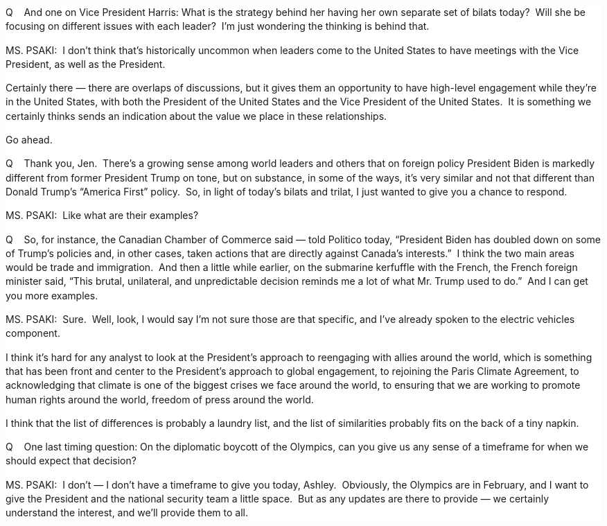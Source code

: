Q    And one on Vice President Harris: What is the strategy behind her
having her own separate set of bilats today?  Will she be focusing on
different issues with each leader?  I’m just wondering the thinking is
behind that.  
  
MS. PSAKI:  I don’t think that’s historically uncommon when leaders come
to the United States to have meetings with the Vice President, as well
as the President.   
  
Certainly there — there are overlaps of discussions, but it gives them
an opportunity to have high-level engagement while they’re in the United
States, with both the President of the United States and the Vice
President of the United States.  It is something we certainly thinks
sends an indication about the value we place in these relationships.  
  
Go ahead.  
  
Q    Thank you, Jen.  There’s a growing sense among world leaders and
others that on foreign policy President Biden is markedly different from
former President Trump on tone, but on substance, in some of the ways,
it’s very similar and not that different than Donald Trump’s “America
First” policy.  So, in light of today’s bilats and trilat, I just wanted
to give you a chance to respond.  
  
MS. PSAKI:  Like what are their examples?  
  
Q    So, for instance, the Canadian Chamber of Commerce said — told
Politico today, “President Biden has doubled down on some of Trump’s
policies and, in other cases, taken actions that are directly against
Canada’s interests.”  I think the two main areas would be trade and
immigration.  And then a little while earlier, on the submarine
kerfuffle with the French, the French foreign minister said, “This
brutal, unilateral, and unpredictable decision reminds me a lot of what
Mr. Trump used to do.”  And I can get you more examples.  
  
MS. PSAKI:  Sure.  Well, look, I would say I’m not sure those are that
specific, and I’ve already spoken to the electric vehicles component.   
  
I think it’s hard for any analyst to look at the President’s approach to
reengaging with allies around the world, which is something that has
been front and center to the President’s approach to global engagement,
to rejoining the Paris Climate Agreement, to acknowledging that climate
is one of the biggest crises we face around the world, to ensuring that
we are working to promote human rights around the world, freedom of
press around the world.   
  
I think that the list of differences is probably a laundry list, and the
list of similarities probably fits on the back of a tiny napkin.  
  
Q    One last timing question: On the diplomatic boycott of the
Olympics, can you give us any sense of a timeframe for when we should
expect that decision?  
  
MS. PSAKI:  I don’t — I don’t have a timeframe to give you today,
Ashley.  Obviously, the Olympics are in February, and I want to give the
President and the national security team a little space.  But as any
updates are there to provide — we certainly understand the interest, and
we’ll provide them to all.  
  